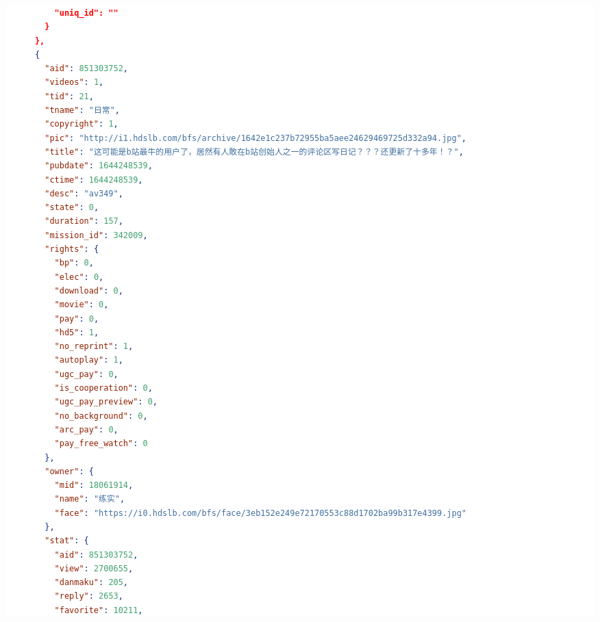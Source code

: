 ```json
          "uniq_id": ""
        }
      },
      {
        "aid": 851303752,
        "videos": 1,
        "tid": 21,
        "tname": "日常",
        "copyright": 1,
        "pic": "http://i1.hdslb.com/bfs/archive/1642e1c237b72955ba5aee24629469725d332a94.jpg",
        "title": "这可能是b站最牛的用户了，居然有人敢在b站创始人之一的评论区写日记？？？还更新了十多年！？",
        "pubdate": 1644248539,
        "ctime": 1644248539,
        "desc": "av349",
        "state": 0,
        "duration": 157,
        "mission_id": 342009,
        "rights": {
          "bp": 0,
          "elec": 0,
          "download": 0,
          "movie": 0,
          "pay": 0,
          "hd5": 1,
          "no_reprint": 1,
          "autoplay": 1,
          "ugc_pay": 0,
          "is_cooperation": 0,
          "ugc_pay_preview": 0,
          "no_background": 0,
          "arc_pay": 0,
          "pay_free_watch": 0
        },
        "owner": {
          "mid": 18061914,
          "name": "练实",
          "face": "https://i0.hdslb.com/bfs/face/3eb152e249e72170553c88d1702ba99b317e4399.jpg"
        },
        "stat": {
          "aid": 851303752,
          "view": 2700655,
          "danmaku": 205,
          "reply": 2653,
          "favorite": 10211,
